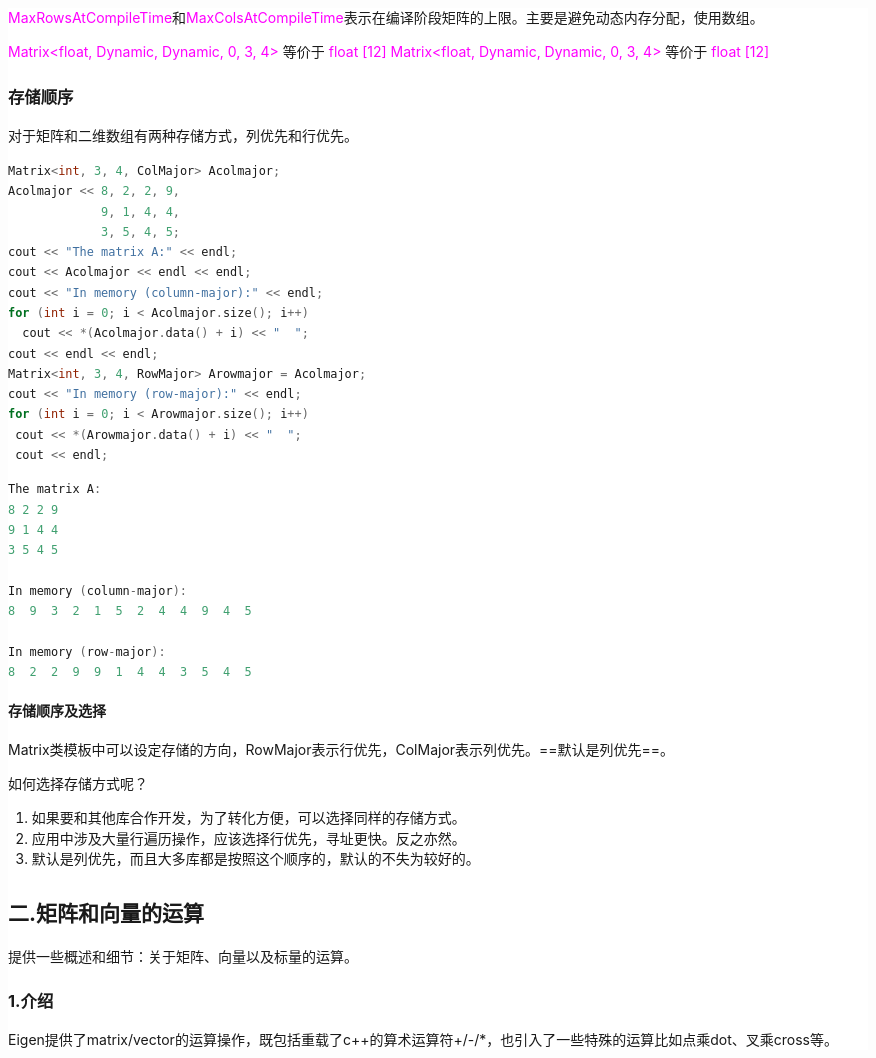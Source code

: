 <font color = 'fuchsia'>MaxRowsAtCompileTime</font>和<font color = 'fuchsia'>MaxColsAtCompileTime</font>表示在编译阶段矩阵的上限。主要是避免动态内存分配，使用数组。

<font color = 'fuchsia'>Matrix<float, Dynamic, Dynamic, 0, 3, 4> </font>等价于 <font color = 'fuchsia'>float [12]</font>
<font color = 'fuchsia'>Matrix<float, Dynamic, Dynamic, 0, 3, 4> </font>等价于 <font color = 'fuchsia'>float [12]</font>

### 存储顺序
对于矩阵和二维数组有两种存储方式，列优先和行优先。
```c++
Matrix<int, 3, 4, ColMajor> Acolmajor;
Acolmajor << 8, 2, 2, 9,
             9, 1, 4, 4,
             3, 5, 4, 5;
cout << "The matrix A:" << endl;
cout << Acolmajor << endl << endl; 
cout << "In memory (column-major):" << endl;
for (int i = 0; i < Acolmajor.size(); i++)
  cout << *(Acolmajor.data() + i) << "  ";
cout << endl << endl;
Matrix<int, 3, 4, RowMajor> Arowmajor = Acolmajor;
cout << "In memory (row-major):" << endl;
for (int i = 0; i < Arowmajor.size(); i++)
 cout << *(Arowmajor.data() + i) << "  ";
 cout << endl;

```
```c++
The matrix A:
8 2 2 9
9 1 4 4
3 5 4 5

In memory (column-major):
8  9  3  2  1  5  2  4  4  9  4  5  

In memory (row-major):
8  2  2  9  9  1  4  4  3  5  4  5 

```
#### 存储顺序及选择
Matrix类模板中可以设定存储的方向，RowMajor表示行优先，ColMajor表示列优先。==默认是列优先==。

如何选择存储方式呢？

1. 如果要和其他库合作开发，为了转化方便，可以选择同样的存储方式。
2. 应用中涉及大量行遍历操作，应该选择行优先，寻址更快。反之亦然。
3. 默认是列优先，而且大多库都是按照这个顺序的，默认的不失为较好的。

## 二.矩阵和向量的运算
提供一些概述和细节：关于矩阵、向量以及标量的运算。
### 1.介绍
Eigen提供了matrix/vector的运算操作，既包括重载了c++的算术运算符+/-/*，也引入了一些特殊的运算比如点乘dot、叉乘cross等。
